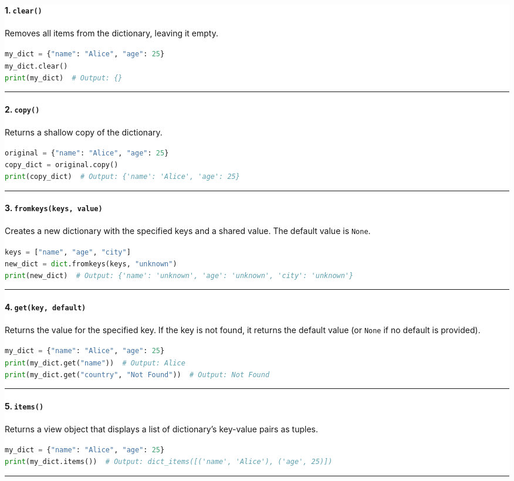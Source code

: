 #### **1. `clear()`**

Removes all items from the dictionary, leaving it empty.

```python
my_dict = {"name": "Alice", "age": 25}
my_dict.clear()
print(my_dict)  # Output: {}
```

***

#### **2. `copy()`**

Returns a shallow copy of the dictionary.

```python
original = {"name": "Alice", "age": 25}
copy_dict = original.copy()
print(copy_dict)  # Output: {'name': 'Alice', 'age': 25}
```

***

#### **3. `fromkeys(keys, value)`**

Creates a new dictionary with the specified keys and a shared value. The default value is `None`.

```python
keys = ["name", "age", "city"]
new_dict = dict.fromkeys(keys, "unknown")
print(new_dict)  # Output: {'name': 'unknown', 'age': 'unknown', 'city': 'unknown'}
```

***

#### **4. `get(key, default)`**

Returns the value for the specified key. If the key is not found, it returns the default value (or `None` if no default is provided).

```python
my_dict = {"name": "Alice", "age": 25}
print(my_dict.get("name"))  # Output: Alice
print(my_dict.get("country", "Not Found"))  # Output: Not Found
```

***

#### **5. `items()`**

Returns a view object that displays a list of dictionary’s key-value pairs as tuples.

```python
my_dict = {"name": "Alice", "age": 25}
print(my_dict.items())  # Output: dict_items([('name', 'Alice'), ('age', 25)])
```

***
